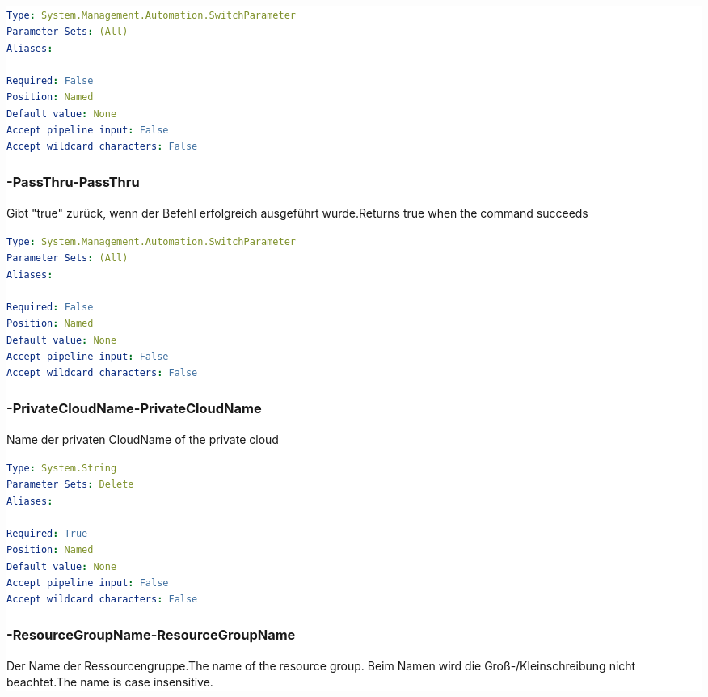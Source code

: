 ```yaml
Type: System.Management.Automation.SwitchParameter
Parameter Sets: (All)
Aliases:

Required: False
Position: Named
Default value: None
Accept pipeline input: False
Accept wildcard characters: False
```

### <span data-ttu-id="0096b-123">-PassThru</span><span class="sxs-lookup"><span data-stu-id="0096b-123">-PassThru</span></span>
<span data-ttu-id="0096b-124">Gibt "true" zurück, wenn der Befehl erfolgreich ausgeführt wurde.</span><span class="sxs-lookup"><span data-stu-id="0096b-124">Returns true when the command succeeds</span></span>

```yaml
Type: System.Management.Automation.SwitchParameter
Parameter Sets: (All)
Aliases:

Required: False
Position: Named
Default value: None
Accept pipeline input: False
Accept wildcard characters: False
```

### <span data-ttu-id="0096b-125">-PrivateCloudName</span><span class="sxs-lookup"><span data-stu-id="0096b-125">-PrivateCloudName</span></span>
<span data-ttu-id="0096b-126">Name der privaten Cloud</span><span class="sxs-lookup"><span data-stu-id="0096b-126">Name of the private cloud</span></span>

```yaml
Type: System.String
Parameter Sets: Delete
Aliases:

Required: True
Position: Named
Default value: None
Accept pipeline input: False
Accept wildcard characters: False
```

### <span data-ttu-id="0096b-127">-ResourceGroupName</span><span class="sxs-lookup"><span data-stu-id="0096b-127">-ResourceGroupName</span></span>
<span data-ttu-id="0096b-128">Der Name der Ressourcengruppe.</span><span class="sxs-lookup"><span data-stu-id="0096b-128">The name of the resource group.</span></span>
<span data-ttu-id="0096b-129">Beim Namen wird die Groß-/Kleinschreibung nicht beachtet.</span><span class="sxs-lookup"><span data-stu-id="0096b-129">The name is case insensitive.</span></span>

